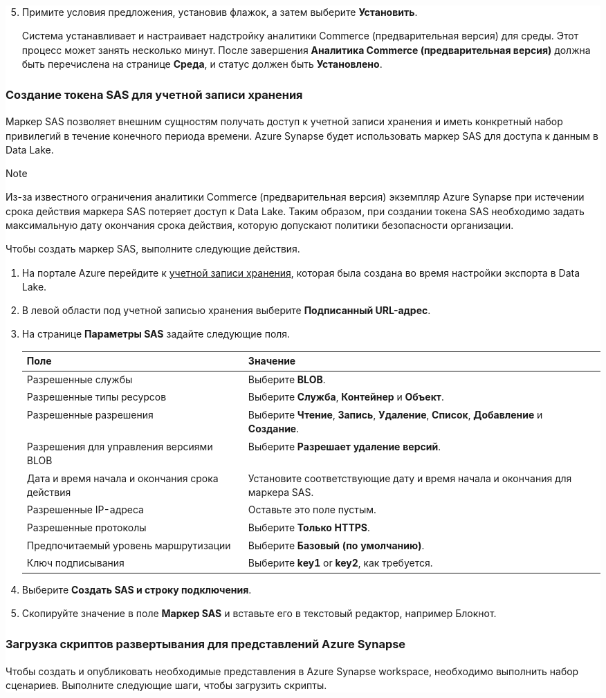 5. Примите условия предложения, установив флажок, а затем выберите **Установить**.

    Система устанавливает и настраивает надстройку аналитики Commerce (предварительная версия) для среды. Этот процесс может занять несколько минут. После завершения **Аналитика Commerce (предварительная версия)** должна быть перечислена на странице **Среда**, и статус должен быть **Установлено**.

### <a name="generate-a-sas-token-for-your-storage-account"></a><a name="getSASToken"></a>Создание токена SAS для учетной записи хранения

Маркер SAS позволяет внешним сущностям получать доступ к учетной записи хранения и иметь конкретный набор привилегий в течение конечного периода времени. Azure Synapse будет использовать маркер SAS для доступа к данным в Data Lake.

> [!NOTE]
> Из-за известного ограничения аналитики Commerce (предварительная версия) экземпляр Azure Synapse при истечении срока действия маркера SAS потеряет доступ к Data Lake. Таким образом, при создании токена SAS необходимо задать максимальную дату окончания срока действия, которую допускают политики безопасности организации.

Чтобы создать маркер SAS, выполните следующие действия.

1. На портале Azure перейдите к [учетной записи хранения](#storageAccount), которая была создана во время настройки экспорта в Data Lake.
2. В левой области под учетной записью хранения выберите **Подписанный URL-адрес**.
3. На странице **Параметры SAS** задайте следующие поля.

    | Поле | Значение |
    |---|---|
    | Разрешенные службы | Выберите **BLOB**. |
    | Разрешенные типы ресурсов | Выберите **Служба**, **Контейнер** и **Объект**. |
    | Разрешенные разрешения | Выберите **Чтение**, **Запись**, **Удаление**, **Список**, **Добавление** и **Создание**. |
    | Разрешения для управления версиями BLOB | Выберите **Разрешает удаление версий**. |
    | Дата и время начала и окончания срока действия | Установите соответствующие дату и время начала и окончания для маркера SAS. |
    | Разрешенные IP-адреса | Оставьте это поле пустым. |
    | Разрешенные протоколы | Выберите **Только HTTPS**. |
    | Предпочитаемый уровень маршрутизации | Выберите **Базовый (по умолчанию)**. |
    | Ключ подписывания | Выберите **key1** or **key2**, как требуется. |

4. Выберите **Создать SAS и строку подключения**.
5. Скопируйте значение в поле **Маркер SAS** и вставьте его в текстовый редактор, например Блокнот.

### <a name="download-the-deployment-scripts-for-azure-synapse-views"></a><a name="downloadSynapseDeploymentScripts"></a>Загрузка скриптов развертывания для представлений Azure Synapse

Чтобы создать и опубликовать необходимые представления в Azure Synapse workspace, необходимо выполнить набор сценариев. Выполните следующие шаги, чтобы загрузить скрипты.
